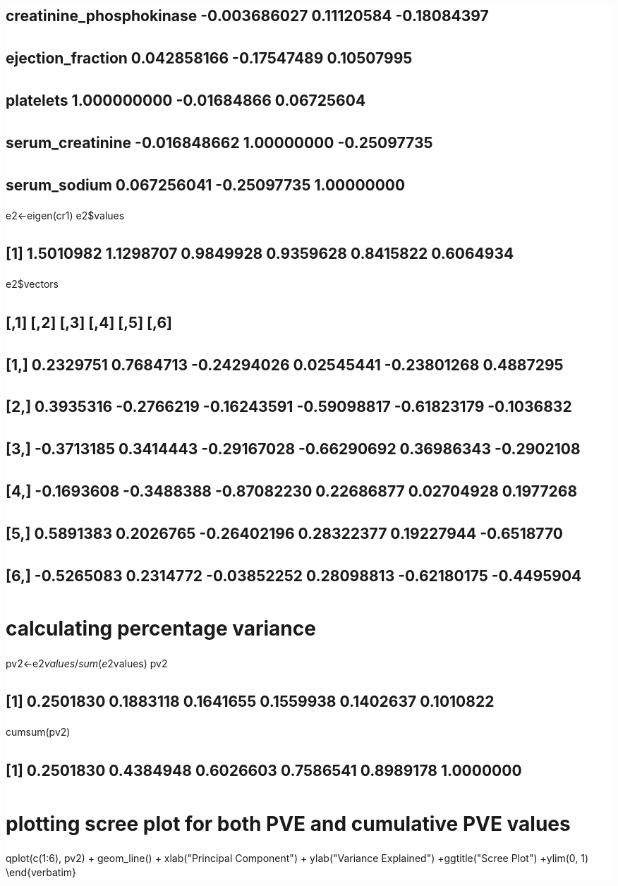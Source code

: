 ## creatinine_phosphokinase -0.003686027       0.11120584  -0.18084397
## ejection_fraction         0.042858166      -0.17547489   0.10507995
## platelets                 1.000000000      -0.01684866   0.06725604
## serum_creatinine         -0.016848662       1.00000000  -0.25097735
## serum_sodium              0.067256041      -0.25097735   1.00000000
e2<-eigen(cr1)
e2$values
## [1] 1.5010982 1.1298707 0.9849928 0.9359628 0.8415822 0.6064934
e2$vectors
##            [,1]       [,2]        [,3]        [,4]        [,5]       [,6]
## [1,]  0.2329751  0.7684713 -0.24294026  0.02545441 -0.23801268  0.4887295
## [2,]  0.3935316 -0.2766219 -0.16243591 -0.59098817 -0.61823179 -0.1036832
## [3,] -0.3713185  0.3414443 -0.29167028 -0.66290692  0.36986343 -0.2902108
## [4,] -0.1693608 -0.3488388 -0.87082230  0.22686877  0.02704928  0.1977268
## [5,]  0.5891383  0.2026765 -0.26402196  0.28322377  0.19227944 -0.6518770
## [6,] -0.5265083  0.2314772 -0.03852252  0.28098813 -0.62180175 -0.4495904
# calculating percentage variance
pv2<-e2$values/sum(e2$values)
pv2
## [1] 0.2501830 0.1883118 0.1641655 0.1559938 0.1402637 0.1010822
cumsum(pv2)
## [1] 0.2501830 0.4384948 0.6026603 0.7586541 0.8989178 1.0000000
# plotting scree plot for both PVE and cumulative PVE values
qplot(c(1:6), pv2) + geom_line() + xlab("Principal Component") + ylab("Variance Explained") +ggtitle("Scree Plot") +ylim(0, 1)
\end{verbatim}
